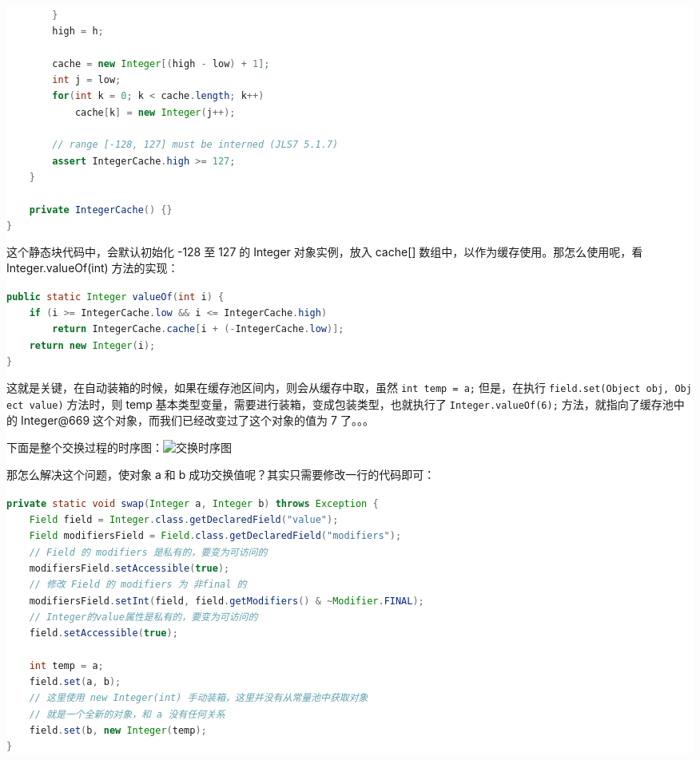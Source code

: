 ```java
        }
        high = h;

        cache = new Integer[(high - low) + 1];
        int j = low;
        for(int k = 0; k < cache.length; k++)
            cache[k] = new Integer(j++);

        // range [-128, 127] must be interned (JLS7 5.1.7)
        assert IntegerCache.high >= 127;
    }

    private IntegerCache() {}
}
```

这个静态块代码中，会默认初始化 -128 至 127 的 Integer 对象实例，放入 cache[] 数组中，以作为缓存使用。那怎么使用呢，看 Integer.valueOf(int) 方法的实现：

```java
public static Integer valueOf(int i) {
    if (i >= IntegerCache.low && i <= IntegerCache.high)
        return IntegerCache.cache[i + (-IntegerCache.low)];
    return new Integer(i);
}
```

这就是关键，在自动装箱的时候，如果在缓存池区间内，则会从缓存中取，虽然 `int temp = a;` 但是，在执行 `field.set(Object obj, Object value)` 方法时，则 temp 基本类型变量，需要进行装箱，变成包装类型，也就执行了 `Integer.valueOf(6);` 方法，就指向了缓存池中的 Integer@669 这个对象，而我们已经改变过了这个对象的值为 7 了。。。

下面是整个交换过程的时序图：![交换时序图](https://github.com/goludlow/privateSnap/blob/master/Integer%E7%B1%BB%E5%9E%8B%E4%BA%A4%E6%8D%A2%E8%BF%87%E7%A8%8B%20(1).jpg?raw=true)

那怎么解决这个问题，使对象 a 和 b 成功交换值呢？其实只需要修改一行的代码即可：

```java
private static void swap(Integer a, Integer b) throws Exception {
    Field field = Integer.class.getDeclaredField("value");
    Field modifiersField = Field.class.getDeclaredField("modifiers");
    // Field 的 modifiers 是私有的，要变为可访问的
    modifiersField.setAccessible(true);
    // 修改 Field 的 modifiers 为 非final 的
    modifiersField.setInt(field, field.getModifiers() & ~Modifier.FINAL);
    // Integer的value属性是私有的，要变为可访问的
    field.setAccessible(true);

    int temp = a;
    field.set(a, b);
    // 这里使用 new Integer(int) 手动装箱，这里并没有从常量池中获取对象
    // 就是一个全新的对象，和 a 没有任何关系
    field.set(b, new Integer(temp);
}
```
